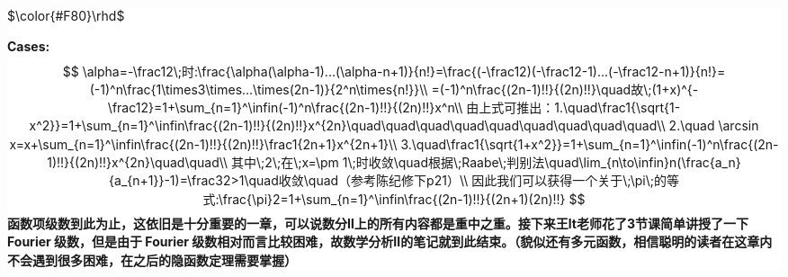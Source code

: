 $\color{#F80}\rhd$

**Cases:**
$$
\alpha=-\frac12\;时:\frac{\alpha(\alpha-1)...(\alpha-n+1)}{n!}=\frac{(-\frac12)(-\frac12-1)...(-\frac12-n+1)}{n!}=(-1)^n\frac{1\times3\times...\times(2n-1)}{2^n\times{n!}}\\
=(-1)^n\frac{(2n-1)!!}{(2n)!!}\quad故\;(1+x)^{-\frac12}=1+\sum_{n=1}^\infin(-1)^n\frac{(2n-1)!!}{(2n)!!}x^n\\
由上式可推出：1.\quad\frac1{\sqrt{1-x^2}}=1+\sum_{n=1}^\infin\frac{(2n-1)!!}{(2n)!!}x^{2n}\quad\quad\quad\quad\quad\quad\quad\quad\quad\\
2.\quad \arcsin x=x+\sum_{n=1}^\infin\frac{(2n-1)!!}{(2n)!!}\frac1{2n+1}x^{2n+1}\\
3.\quad\frac1{\sqrt{1+x^2}}=1+\sum_{n=1}^\infin(-1)^n\frac{(2n-1)!!}{(2n)!!}x^{2n}\quad\quad\\
其中\;2\;在\;x=\pm 1\;时收敛\quad根据\;Raabe\;判别法\quad\lim_{n\to\infin}n(\frac{a_n}{a_{n+1}}-1)=\frac32>1\quad收敛\quad（参考陈纪修下p21）\\
因此我们可以获得一个关于\;\pi\;的等式:\frac{\pi}2=1+\sum_{n=1}^\infin\frac{(2n-1)!!}{(2n+1)(2n)!!}
$$
**函数项级数到此为止，这依旧是十分重要的一章，可以说数分Ⅱ上的所有内容都是重中之重。接下来王lt老师花了3节课简单讲授了一下 Fourier 级数，但是由于 Fourier 级数相对而言比较困难，故数学分析Ⅱ的笔记就到此结束。（貌似还有多元函数，相信聪明的读者在这章内不会遇到很多困难，在之后的隐函数定理需要掌握）**